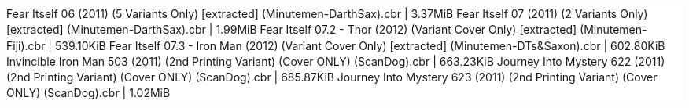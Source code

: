 Fear Itself 06 (2011) (5 Variants Only) \[extracted\] (Minutemen-DarthSax).cbr | 3.37MiB
Fear Itself 07 (2011) (2 Variants Only) \[extracted\] (Minutemen-DarthSax).cbr | 1.99MiB
Fear Itself 07.2 - Thor (2012) (Variant Cover Only) \[extracted\] (Minutemen-Fiji).cbr | 539.10KiB
Fear Itself 07.3 - Iron Man (2012) (Variant Cover Only) \[extracted\] (Minutemen-DTs&Saxon).cbr | 602.80KiB
Invincible Iron Man 503 (2011) (2nd Printing Variant) (Cover ONLY) (ScanDog).cbr | 663.23KiB
Journey Into Mystery 622 (2011) (2nd Printing Variant) (Cover ONLY) (ScanDog).cbr | 685.87KiB
Journey Into Mystery 623 (2011) (2nd Printing Variant) (Cover ONLY) (ScanDog).cbr | 1.02MiB